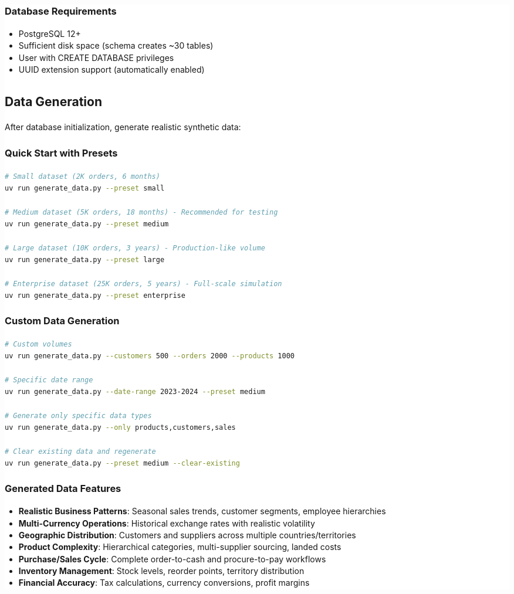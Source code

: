 ### Database Requirements

- PostgreSQL 12+
- Sufficient disk space (schema creates ~30 tables)
- User with CREATE DATABASE privileges
- UUID extension support (automatically enabled)

## Data Generation

After database initialization, generate realistic synthetic data:

### Quick Start with Presets

```bash
# Small dataset (2K orders, 6 months)
uv run generate_data.py --preset small

# Medium dataset (5K orders, 18 months) - Recommended for testing
uv run generate_data.py --preset medium

# Large dataset (10K orders, 3 years) - Production-like volume
uv run generate_data.py --preset large

# Enterprise dataset (25K orders, 5 years) - Full-scale simulation
uv run generate_data.py --preset enterprise
```

### Custom Data Generation

```bash
# Custom volumes
uv run generate_data.py --customers 500 --orders 2000 --products 1000

# Specific date range
uv run generate_data.py --date-range 2023-2024 --preset medium

# Generate only specific data types
uv run generate_data.py --only products,customers,sales

# Clear existing data and regenerate
uv run generate_data.py --preset medium --clear-existing
```

### Generated Data Features

- **Realistic Business Patterns**: Seasonal sales trends, customer segments, employee hierarchies
- **Multi-Currency Operations**: Historical exchange rates with realistic volatility
- **Geographic Distribution**: Customers and suppliers across multiple countries/territories
- **Product Complexity**: Hierarchical categories, multi-supplier sourcing, landed costs
- **Purchase/Sales Cycle**: Complete order-to-cash and procure-to-pay workflows
- **Inventory Management**: Stock levels, reorder points, territory distribution
- **Financial Accuracy**: Tax calculations, currency conversions, profit margins
